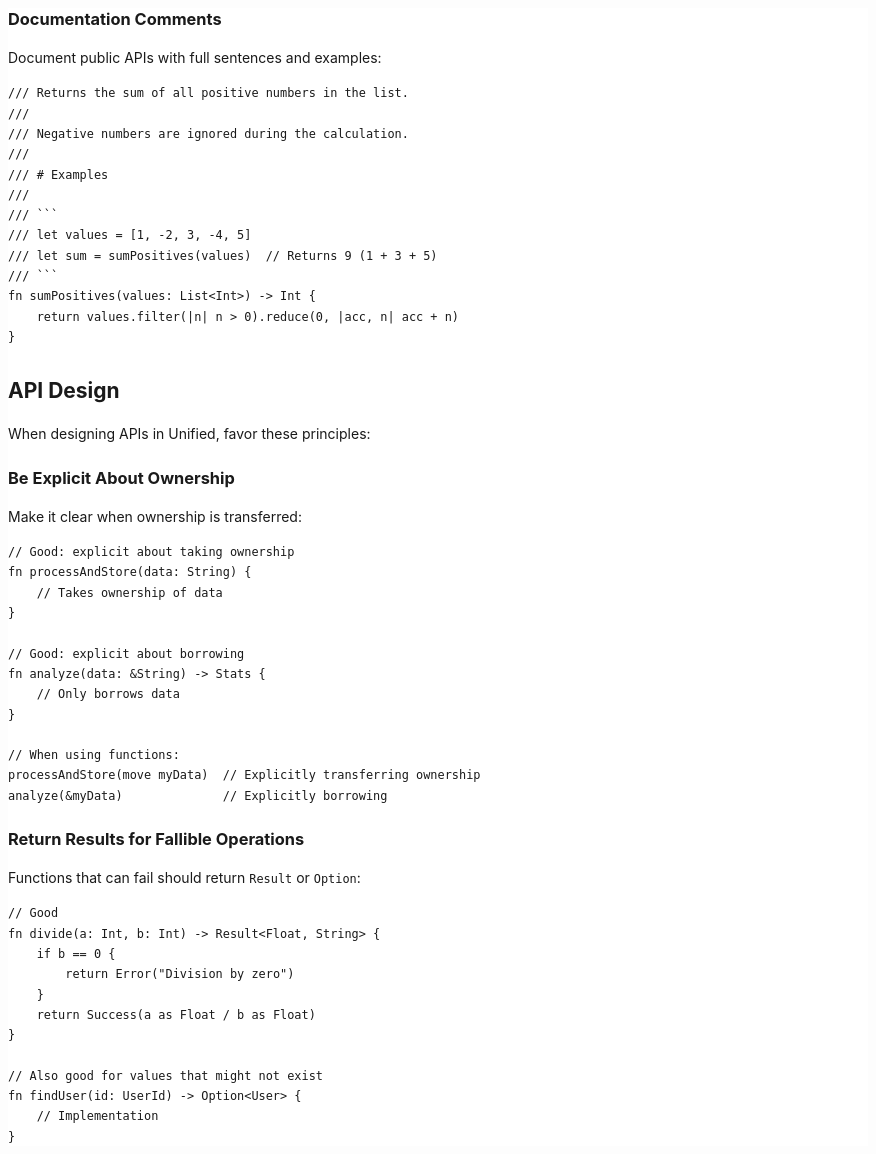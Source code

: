 ### Documentation Comments

Document public APIs with full sentences and examples:

```unified
/// Returns the sum of all positive numbers in the list.
///
/// Negative numbers are ignored during the calculation.
///
/// # Examples
///
/// ```
/// let values = [1, -2, 3, -4, 5]
/// let sum = sumPositives(values)  // Returns 9 (1 + 3 + 5)
/// ```
fn sumPositives(values: List<Int>) -> Int {
    return values.filter(|n| n > 0).reduce(0, |acc, n| acc + n)
}
```

## API Design

When designing APIs in Unified, favor these principles:

### Be Explicit About Ownership

Make it clear when ownership is transferred:

```unified
// Good: explicit about taking ownership
fn processAndStore(data: String) {
    // Takes ownership of data
}

// Good: explicit about borrowing
fn analyze(data: &String) -> Stats {
    // Only borrows data
}

// When using functions:
processAndStore(move myData)  // Explicitly transferring ownership
analyze(&myData)              // Explicitly borrowing
```

### Return Results for Fallible Operations

Functions that can fail should return `Result` or `Option`:

```unified
// Good
fn divide(a: Int, b: Int) -> Result<Float, String> {
    if b == 0 {
        return Error("Division by zero")
    }
    return Success(a as Float / b as Float)
}

// Also good for values that might not exist
fn findUser(id: UserId) -> Option<User> {
    // Implementation
}
```
